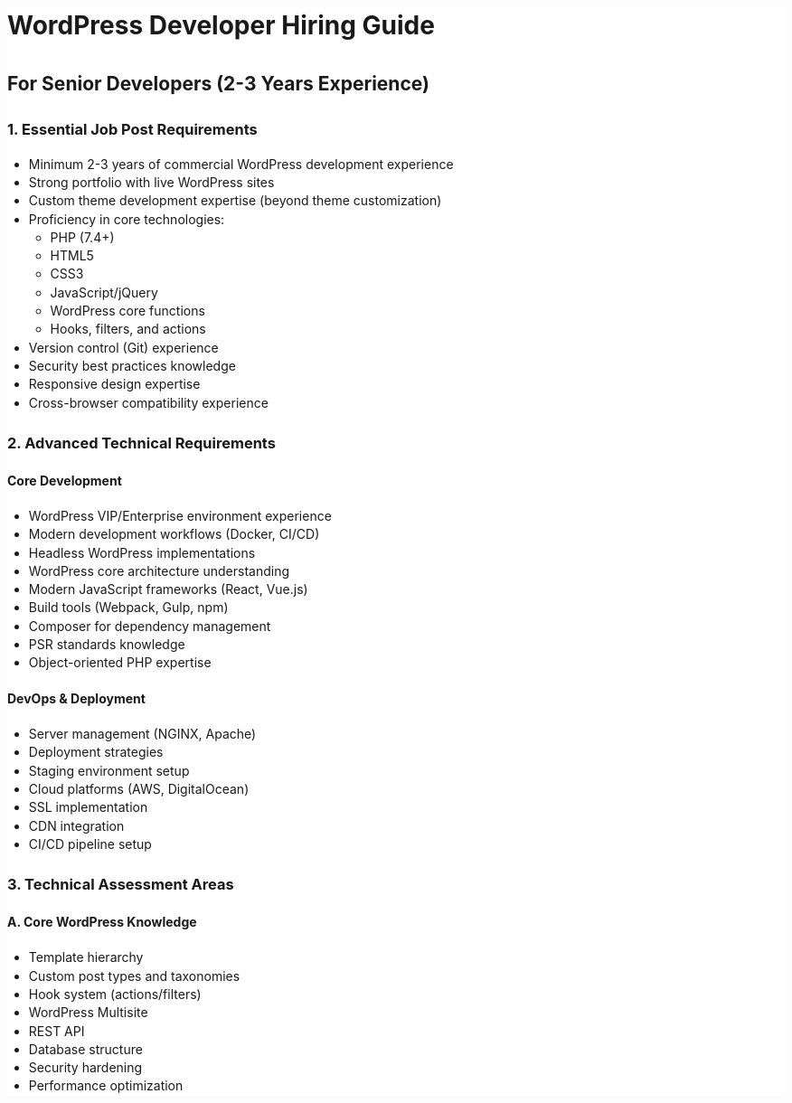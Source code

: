 # WordPress Developer Hiring Guide
## For Senior Developers (2-3 Years Experience)

### 1. Essential Job Post Requirements
- Minimum 2-3 years of commercial WordPress development experience
- Strong portfolio with live WordPress sites
- Custom theme development expertise (beyond theme customization)
- Proficiency in core technologies:
  - PHP (7.4+)
  - HTML5
  - CSS3
  - JavaScript/jQuery
  - WordPress core functions
  - Hooks, filters, and actions
- Version control (Git) experience
- Security best practices knowledge
- Responsive design expertise
- Cross-browser compatibility experience

### 2. Advanced Technical Requirements
#### Core Development
- WordPress VIP/Enterprise environment experience
- Modern development workflows (Docker, CI/CD)
- Headless WordPress implementations
- WordPress core architecture understanding
- Modern JavaScript frameworks (React, Vue.js)
- Build tools (Webpack, Gulp, npm)
- Composer for dependency management
- PSR standards knowledge
- Object-oriented PHP expertise

#### DevOps & Deployment
- Server management (NGINX, Apache)
- Deployment strategies
- Staging environment setup
- Cloud platforms (AWS, DigitalOcean)
- SSL implementation
- CDN integration
- CI/CD pipeline setup

### 3. Technical Assessment Areas

#### A. Core WordPress Knowledge
- Template hierarchy
- Custom post types and taxonomies
- Hook system (actions/filters)
- WordPress Multisite
- REST API
- Database structure
- Security hardening
- Performance optimization
